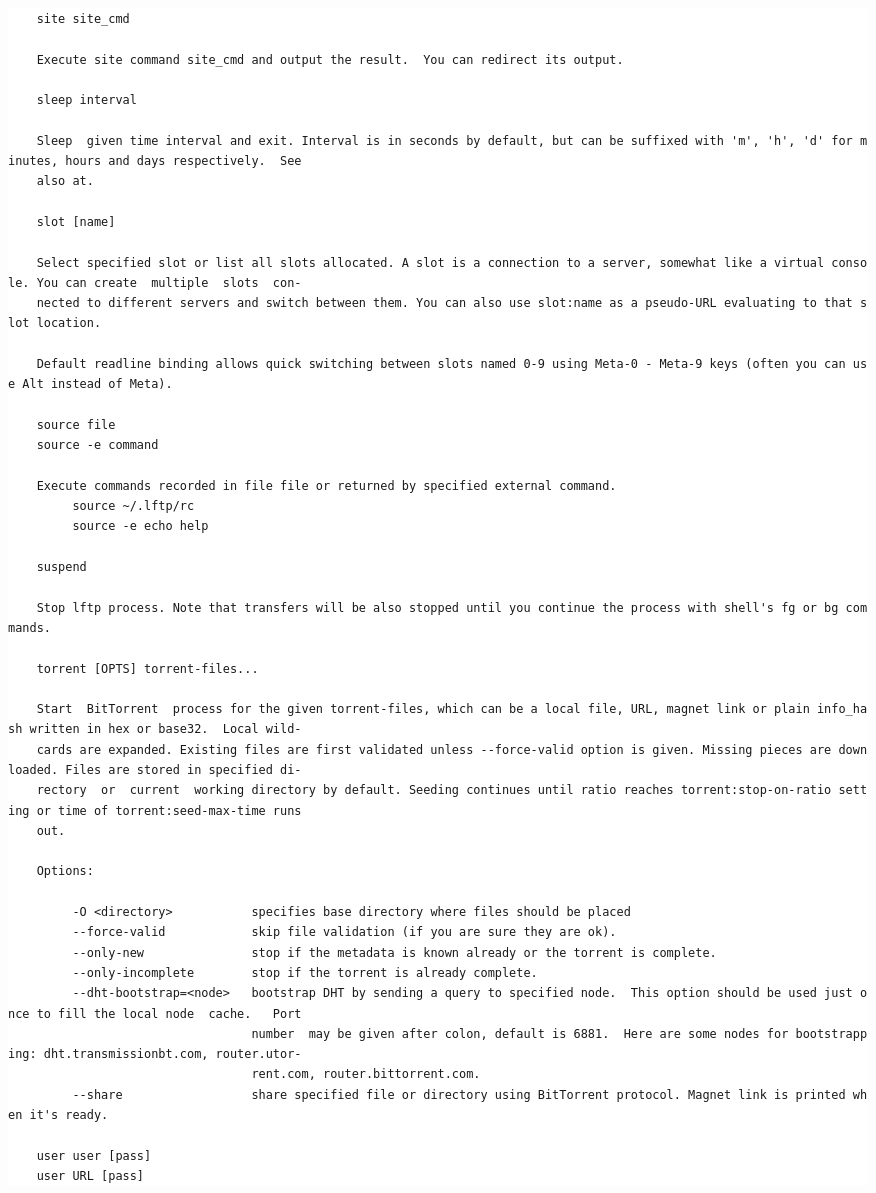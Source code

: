         site site_cmd
 
        Execute site command site_cmd and output the result.  You can redirect its output.
 
        sleep interval
 
        Sleep  given time interval and exit. Interval is in seconds by default, but can be suffixed with 'm', 'h', 'd' for minutes, hours and days respectively.  See
        also at.
 
        slot [name]
 
        Select specified slot or list all slots allocated. A slot is a connection to a server, somewhat like a virtual console. You can create  multiple  slots  con‐
        nected to different servers and switch between them. You can also use slot:name as a pseudo-URL evaluating to that slot location.
 
        Default readline binding allows quick switching between slots named 0-9 using Meta-0 - Meta-9 keys (often you can use Alt instead of Meta).
 
        source file
        source -e command
 
        Execute commands recorded in file file or returned by specified external command.
             source ~/.lftp/rc
             source -e echo help
 
        suspend
 
        Stop lftp process. Note that transfers will be also stopped until you continue the process with shell's fg or bg commands.
 
        torrent [OPTS] torrent-files...
 
        Start  BitTorrent  process for the given torrent-files, which can be a local file, URL, magnet link or plain info_hash written in hex or base32.  Local wild‐
        cards are expanded. Existing files are first validated unless --force-valid option is given. Missing pieces are downloaded. Files are stored in specified di‐
        rectory  or  current  working directory by default. Seeding continues until ratio reaches torrent:stop-on-ratio setting or time of torrent:seed-max-time runs
        out.
 
        Options:
 
             -O <directory>           specifies base directory where files should be placed
             --force-valid            skip file validation (if you are sure they are ok).
             --only-new               stop if the metadata is known already or the torrent is complete.
             --only-incomplete        stop if the torrent is already complete.
             --dht-bootstrap=<node>   bootstrap DHT by sending a query to specified node.  This option should be used just once to fill the local node  cache.   Port
                                      number  may be given after colon, default is 6881.  Here are some nodes for bootstrapping: dht.transmissionbt.com, router.utor‐
                                      rent.com, router.bittorrent.com.
             --share                  share specified file or directory using BitTorrent protocol. Magnet link is printed when it's ready.
 
        user user [pass]
        user URL [pass]
 